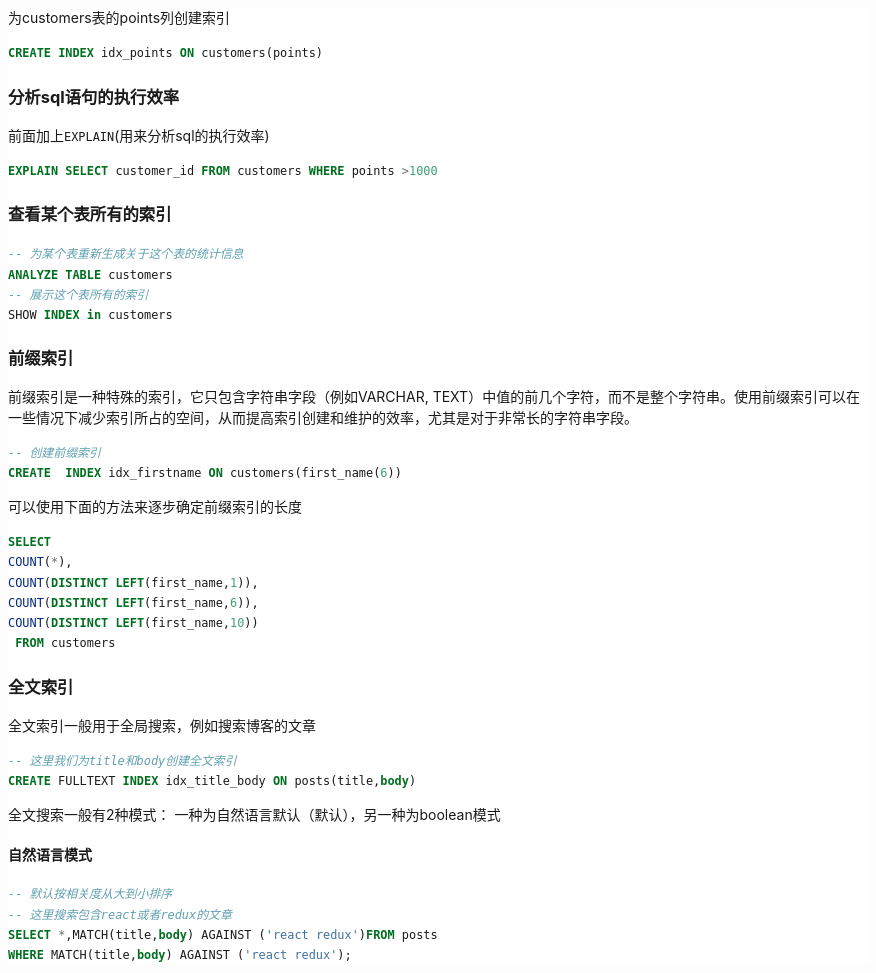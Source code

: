 为customers表的points列创建索引

```sql
CREATE INDEX idx_points ON customers(points)
```

### 分析sql语句的执行效率

前面加上`EXPLAIN`(用来分析sql的执行效率)

```sql
EXPLAIN SELECT customer_id FROM customers WHERE points >1000
```

### 查看某个表所有的索引

```sql
-- 为某个表重新生成关于这个表的统计信息
ANALYZE TABLE customers
-- 展示这个表所有的索引
SHOW INDEX in customers
```

### 前缀索引

前缀索引是一种特殊的索引，它只包含字符串字段（例如VARCHAR, TEXT）中值的前几个字符，而不是整个字符串。使用前缀索引可以在一些情况下减少索引所占的空间，从而提高索引创建和维护的效率，尤其是对于非常长的字符串字段。

```sql
-- 创建前缀索引
CREATE  INDEX idx_firstname ON customers(first_name(6))
```

可以使用下面的方法来逐步确定前缀索引的长度

```sql
SELECT 
COUNT(*),
COUNT(DISTINCT LEFT(first_name,1)),
COUNT(DISTINCT LEFT(first_name,6)),
COUNT(DISTINCT LEFT(first_name,10))
 FROM customers
```

### 全文索引

全文索引一般用于全局搜索，例如搜索博客的文章

```sql
-- 这里我们为title和body创建全文索引
CREATE FULLTEXT INDEX idx_title_body ON posts(title,body)
```

全文搜索一般有2种模式： 一种为自然语言默认（默认），另一种为boolean模式

#### 自然语言模式

```sql
-- 默认按相关度从大到小排序
-- 这里搜索包含react或者redux的文章
SELECT *,MATCH(title,body) AGAINST ('react redux')FROM posts 
WHERE MATCH(title,body) AGAINST ('react redux');
```
